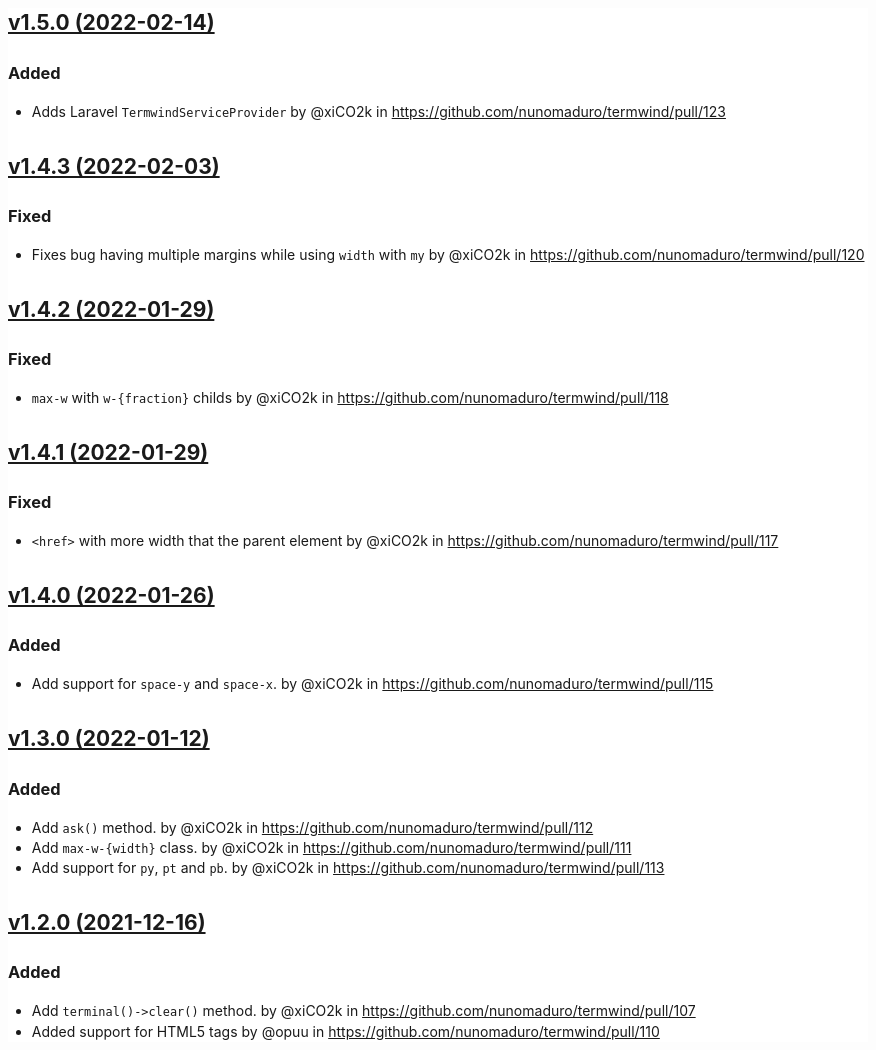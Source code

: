 ## [v1.5.0 (2022-02-14)](https://github.com/nunomaduro/termwind/compare/v1.4.3...v1.5.0)
### Added
- Adds Laravel `TermwindServiceProvider` by @xiCO2k in https://github.com/nunomaduro/termwind/pull/123

## [v1.4.3 (2022-02-03)](https://github.com/nunomaduro/termwind/compare/v1.4.2...v1.4.3)
### Fixed
- Fixes bug having multiple margins while using `width` with `my` by @xiCO2k in https://github.com/nunomaduro/termwind/pull/120

## [v1.4.2 (2022-01-29)](https://github.com/nunomaduro/termwind/compare/v1.4.1...v1.4.2)
### Fixed
- `max-w` with `w-{fraction}` childs by @xiCO2k in https://github.com/nunomaduro/termwind/pull/118

## [v1.4.1 (2022-01-29)](https://github.com/nunomaduro/termwind/compare/v1.4.0...v1.4.1)
### Fixed
- `<href>` with more width that the parent element by @xiCO2k in https://github.com/nunomaduro/termwind/pull/117

## [v1.4.0 (2022-01-26)](https://github.com/nunomaduro/termwind/compare/v1.3.0...v1.4.0)
### Added
- Add support for `space-y` and `space-x`. by @xiCO2k in https://github.com/nunomaduro/termwind/pull/115

## [v1.3.0 (2022-01-12)](https://github.com/nunomaduro/termwind/compare/v1.2.0...v1.3.0)
### Added
- Add `ask()` method. by @xiCO2k in https://github.com/nunomaduro/termwind/pull/112
- Add `max-w-{width}` class. by @xiCO2k in https://github.com/nunomaduro/termwind/pull/111
- Add support for `py`, `pt` and `pb`. by @xiCO2k in https://github.com/nunomaduro/termwind/pull/113

## [v1.2.0 (2021-12-16)](https://github.com/nunomaduro/termwind/compare/v1.1.0...v1.2.0)
### Added
- Add `terminal()->clear()` method. by @xiCO2k in https://github.com/nunomaduro/termwind/pull/107
- Added support for HTML5 tags by @opuu in https://github.com/nunomaduro/termwind/pull/110
